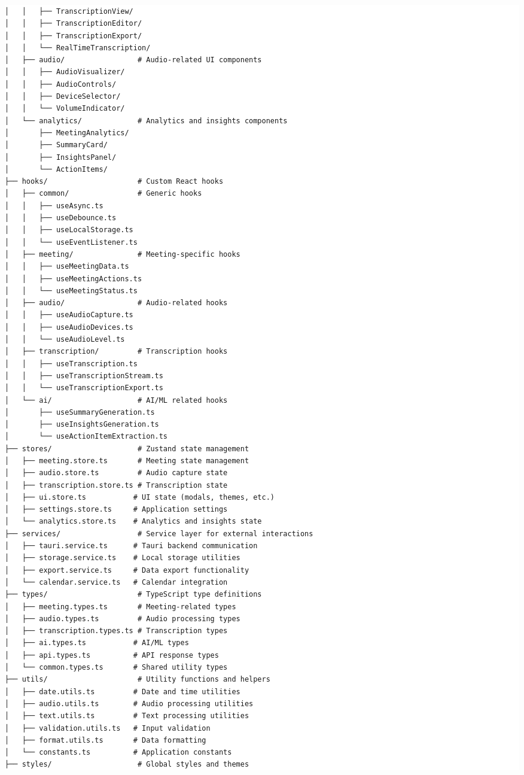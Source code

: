```
│   │   ├── TranscriptionView/
│   │   ├── TranscriptionEditor/
│   │   ├── TranscriptionExport/
│   │   └── RealTimeTranscription/
│   ├── audio/                 # Audio-related UI components
│   │   ├── AudioVisualizer/
│   │   ├── AudioControls/
│   │   ├── DeviceSelector/
│   │   └── VolumeIndicator/
│   └── analytics/             # Analytics and insights components
│       ├── MeetingAnalytics/
│       ├── SummaryCard/
│       ├── InsightsPanel/
│       └── ActionItems/
├── hooks/                     # Custom React hooks
│   ├── common/                # Generic hooks
│   │   ├── useAsync.ts
│   │   ├── useDebounce.ts
│   │   ├── useLocalStorage.ts
│   │   └── useEventListener.ts
│   ├── meeting/               # Meeting-specific hooks
│   │   ├── useMeetingData.ts
│   │   ├── useMeetingActions.ts
│   │   └── useMeetingStatus.ts
│   ├── audio/                 # Audio-related hooks
│   │   ├── useAudioCapture.ts
│   │   ├── useAudioDevices.ts
│   │   └── useAudioLevel.ts
│   ├── transcription/         # Transcription hooks
│   │   ├── useTranscription.ts
│   │   ├── useTranscriptionStream.ts
│   │   └── useTranscriptionExport.ts
│   └── ai/                    # AI/ML related hooks
│       ├── useSummaryGeneration.ts
│       ├── useInsightsGeneration.ts
│       └── useActionItemExtraction.ts
├── stores/                    # Zustand state management
│   ├── meeting.store.ts       # Meeting state management
│   ├── audio.store.ts         # Audio capture state
│   ├── transcription.store.ts # Transcription state
│   ├── ui.store.ts           # UI state (modals, themes, etc.)
│   ├── settings.store.ts     # Application settings
│   └── analytics.store.ts    # Analytics and insights state
├── services/                  # Service layer for external interactions
│   ├── tauri.service.ts      # Tauri backend communication
│   ├── storage.service.ts    # Local storage utilities
│   ├── export.service.ts     # Data export functionality
│   └── calendar.service.ts   # Calendar integration
├── types/                     # TypeScript type definitions
│   ├── meeting.types.ts       # Meeting-related types
│   ├── audio.types.ts         # Audio processing types
│   ├── transcription.types.ts # Transcription types
│   ├── ai.types.ts           # AI/ML types
│   ├── api.types.ts          # API response types
│   └── common.types.ts       # Shared utility types
├── utils/                     # Utility functions and helpers
│   ├── date.utils.ts         # Date and time utilities
│   ├── audio.utils.ts        # Audio processing utilities
│   ├── text.utils.ts         # Text processing utilities
│   ├── validation.utils.ts   # Input validation
│   ├── format.utils.ts       # Data formatting
│   └── constants.ts          # Application constants
├── styles/                    # Global styles and themes
```